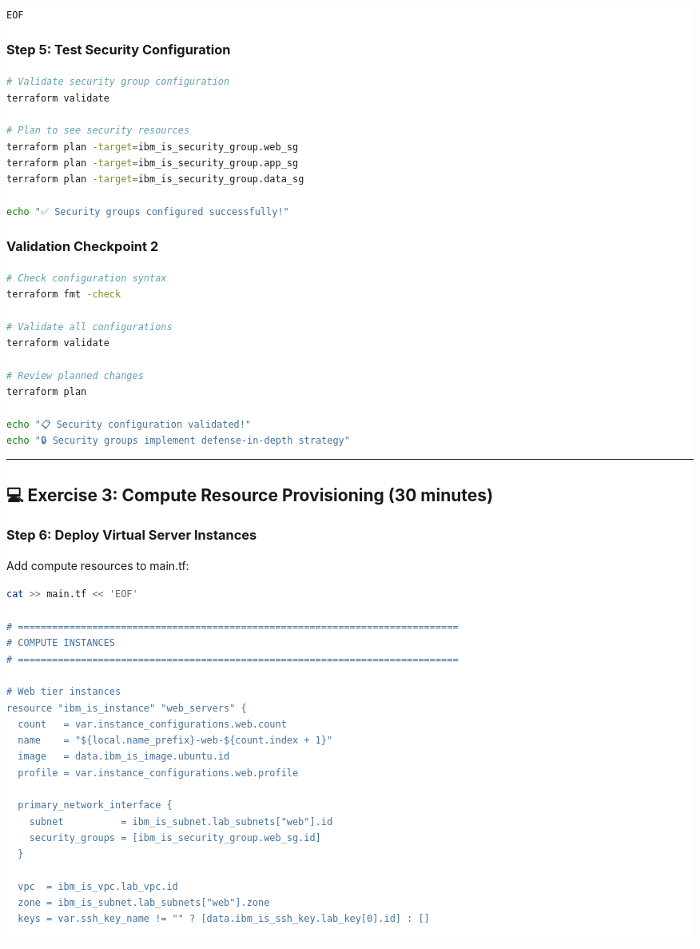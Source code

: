```bash
EOF
```

### **Step 5: Test Security Configuration**

```bash
# Validate security group configuration
terraform validate

# Plan to see security resources
terraform plan -target=ibm_is_security_group.web_sg
terraform plan -target=ibm_is_security_group.app_sg
terraform plan -target=ibm_is_security_group.data_sg

echo "✅ Security groups configured successfully!"
```

### **Validation Checkpoint 2**

```bash
# Check configuration syntax
terraform fmt -check

# Validate all configurations
terraform validate

# Review planned changes
terraform plan

echo "📋 Security configuration validated!"
echo "🔒 Security groups implement defense-in-depth strategy"
```

---

## 💻 **Exercise 3: Compute Resource Provisioning (30 minutes)**

### **Step 6: Deploy Virtual Server Instances**

Add compute resources to main.tf:

```bash
cat >> main.tf << 'EOF'

# =============================================================================
# COMPUTE INSTANCES
# =============================================================================

# Web tier instances
resource "ibm_is_instance" "web_servers" {
  count   = var.instance_configurations.web.count
  name    = "${local.name_prefix}-web-${count.index + 1}"
  image   = data.ibm_is_image.ubuntu.id
  profile = var.instance_configurations.web.profile
  
  primary_network_interface {
    subnet          = ibm_is_subnet.lab_subnets["web"].id
    security_groups = [ibm_is_security_group.web_sg.id]
  }
  
  vpc  = ibm_is_vpc.lab_vpc.id
  zone = ibm_is_subnet.lab_subnets["web"].zone
  keys = var.ssh_key_name != "" ? [data.ibm_is_ssh_key.lab_key[0].id] : []
  
```